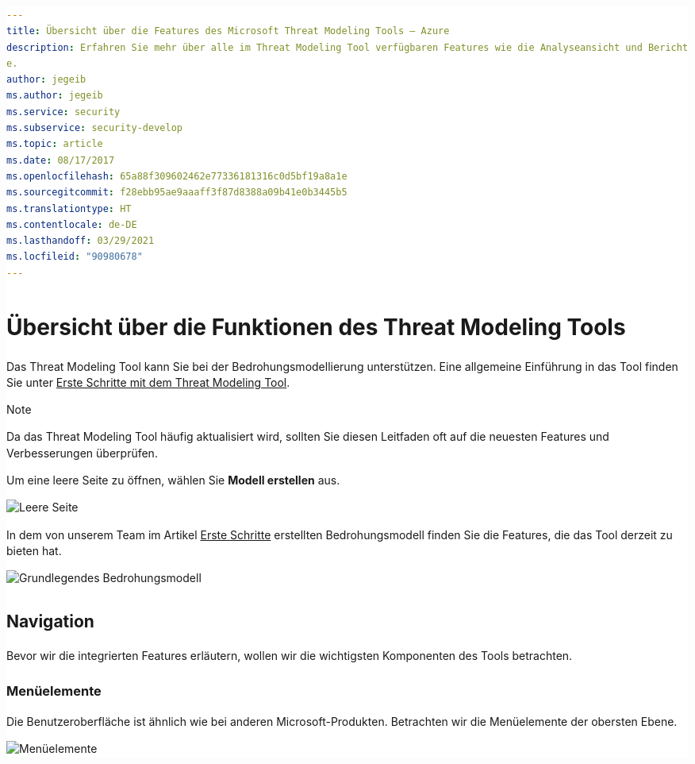 ```yaml
---
title: Übersicht über die Features des Microsoft Threat Modeling Tools – Azure
description: Erfahren Sie mehr über alle im Threat Modeling Tool verfügbaren Features wie die Analyseansicht und Berichte.
author: jegeib
ms.author: jegeib
ms.service: security
ms.subservice: security-develop
ms.topic: article
ms.date: 08/17/2017
ms.openlocfilehash: 65a88f309602462e77336181316c0d5bf19a8a1e
ms.sourcegitcommit: f28ebb95ae9aaaff3f87d8388a09b41e0b3445b5
ms.translationtype: HT
ms.contentlocale: de-DE
ms.lasthandoff: 03/29/2021
ms.locfileid: "90980678"
---
```

# <a name="threat-modeling-tool-feature-overview"></a>Übersicht über die Funktionen des Threat Modeling Tools

Das Threat Modeling Tool kann Sie bei der Bedrohungsmodellierung unterstützen. Eine allgemeine Einführung in das Tool finden Sie unter [Erste Schritte mit dem Threat Modeling Tool](threat-modeling-tool-getting-started.md).

> [!NOTE]
>Da das Threat Modeling Tool häufig aktualisiert wird, sollten Sie diesen Leitfaden oft auf die neuesten Features und Verbesserungen überprüfen.

Um eine leere Seite zu öffnen, wählen Sie **Modell erstellen** aus.

![Leere Seite](./media/threat-modeling-tool-feature-overview/tmtstart.png)

In dem von unserem Team im Artikel [Erste Schritte](threat-modeling-tool-getting-started.md) erstellten Bedrohungsmodell finden Sie die Features, die das Tool derzeit zu bieten hat.

![Grundlegendes Bedrohungsmodell](./media/threat-modeling-tool-feature-overview/basictmt.png)

## <a name="navigation"></a>Navigation

Bevor wir die integrierten Features erläutern, wollen wir die wichtigsten Komponenten des Tools betrachten.

### <a name="menu-items"></a>Menüelemente

Die Benutzeroberfläche ist ähnlich wie bei anderen Microsoft-Produkten. Betrachten wir die Menüelemente der obersten Ebene.

![Menüelemente](./media/threat-modeling-tool-feature-overview/menuitems.png)
